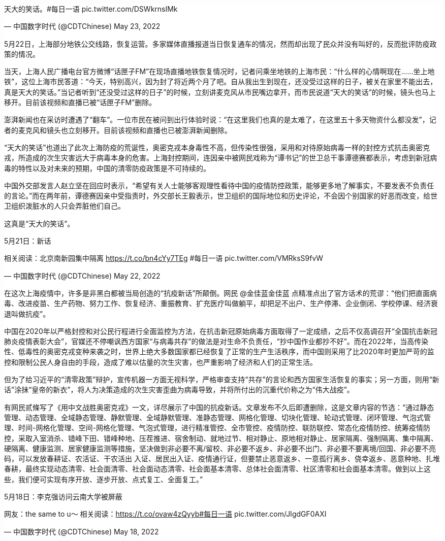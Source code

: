 
天大的笑话。#每日一语 pic.twitter.com/DSWkrnsIMk

&mdash; 中国数字时代 (@CDTChinese) May 23, 2022



5月22日，上海部分地铁公交线路，恢复运营。多家媒体直播报道当日恢复通车的情况，然而却出现了民众并没有叫好的，反而批评防疫政策的情况。







当天，上海人民广播电台官方微博“话匣子FM”在现场直播地铁恢复情况时，记者问乘坐地铁的上海市民：“什么样的心情啊现在……坐上地铁”，这位上海市民答道：“今天，特别高兴，因为封了将近两个月了吧。自从我出生到现在，还没受过这样的日子，被关在家里不能出去，真是天大的笑话。”当记者听到“还没受过这样的日子”的时候，立刻讲麦克风从市民嘴边拿开，而市民说道“天大的笑话”的时候，镜头也马上移开。目前该视频和直播已被“话匣子FM”删除。







澎湃新闻也在采访时遭遇了“翻车”。一位市民在被问到出行体验时说：“在这里我们也真的是太难了，在这里五十多天物资什么都没发”，记者的麦克风和镜头也立刻移开。目前该视频和直播也已被澎湃新闻删除。

“天大的笑话”也道出了此次上海防疫的荒诞性，奥密克戎本身毒性不高，但传染性很强，采用和对待原始病毒一样的封控方式抗击奥密克戎，所造成的次生灾害远大于病毒本身的危害。上海封控期间，连因亲中被网民戏称为“谭书记”的世卫总干事谭德赛都表示，考虑到新冠病毒的特性以及对未来的预期，中国的清零防疫政策是不可持续的。

中国外交部发言人赵立坚在回应时表示，“希望有关人士能够客观理性看待中国的疫情防控政策，能够更多地了解事实，不要发表不负责任的言论。”而在两年前，谭德赛因亲中受指责时，外交部长王毅表示，世卫组织的国际地位和历史评论，不会因个别国家的好恶而改变，给世卫组织泼脏水的人只会弄脏他们自己。

这真是“天大的笑话”。

5月21日：新话



相关阅读：北京南新园集中隔离 https://t.co/bn4cYy7TEg  #每日一语 pic.twitter.com/VMRksS9fvW

&mdash; 中国数字时代 (@CDTChinese) May 22, 2022



在这次上海疫情中，许多是非黑白都被当局创造的“抗疫新话”所颠倒。网民 @金佳蓝金佳蓝 点精准点出了官方话术的荒谬：“他们把直面病毒、改进疫苗、生产药物、努力工作、恢复经济、重振教育、扩充医疗叫做躺平，却把足不出户、生产停滞、企业倒闭、学校停课、经济衰退叫做抗疫”。

中国在2020年以严格封控和对公民行程进行全面监控为方法，在抗击新冠原始病毒方面取得了一定成绩，之后不仅高调召开“全国抗击新冠肺炎疫情表彰大会”，官媒还不停嘲讽西方国家“与病毒共存”的做法是对生命不负责任，“抄中国作业都抄不好”。而在2022年，当高传染性、低毒性的奥密克戎变种来袭之时，世界上绝大多数国家都已经恢复了正常的生产生活秩序，而中国则采用了比2020年时更加严苛的监控和限制公民人身自由的手段，造成了难以估量的次生灾害，也严重影响了经济和人们的正常生活。

但为了给习近平的“清零政策”辩护，宣传机器一方面无视科学，严格审查支持“共存”的言论和西方国家生活恢复的事实；另一方面，则用“新话”涂抹“皇帝的新衣”，将人为决策造成的次生灾害歪曲为病毒导致，并将所付出的沉重代价称之为“伟大战疫”。

有网民贰條写了《用中文战胜奥密克戎》一文，详尽展示了中国的抗疫新话。文章发布不久后即遭删除，这是文章内容的节选：“通过静态管理、动态管理、全域静态管理、静默管理、全域静默管理、准静态管理、网格化管理、切块化管理、轮动式管理、闭环管理、气泡式管理、时间-网格化管理、空间-网格化管理、气泡式管理，进行精准管控、全市管控、疫情防控、联防联控、常态化疫情防控、统筹疫情防控，采取入室消杀、错峰下田、错峰种地、压茬推进、宿舍制动、就地过节、相对静止、原地相对静止、居家隔离、强制隔离、集中隔离、硬隔离、健康监测、居家健康监测等措施，坚决做到非必要不离/留校、非必要不返乡、非必要不出门、非必要不要离境/回国、非必要不亮码，可以发放春耕证、农活证、干农活出 入证、居民出入证、疫情通行证，但要禁止恶意返乡、一意孤行离乡、侥幸返乡、恶意种地、扎堆春耕，最终实现动态清零、社会面清零、社会面动态清零、社会面基本清零、总体社会面清零、社区清零和社会面基本清零。做到以上这些，我们便可实现有序开放、逐步开放、点式复工、全面复工。”

5月18日：李克强访问云南大学被屏蔽



网友：the same to u～ 相关阅读：https://t.co/ovaw4zQyyb#每日一语 pic.twitter.com/JIgdGF0AXI

&mdash; 中国数字时代 (@CDTChinese) May 18, 2022
